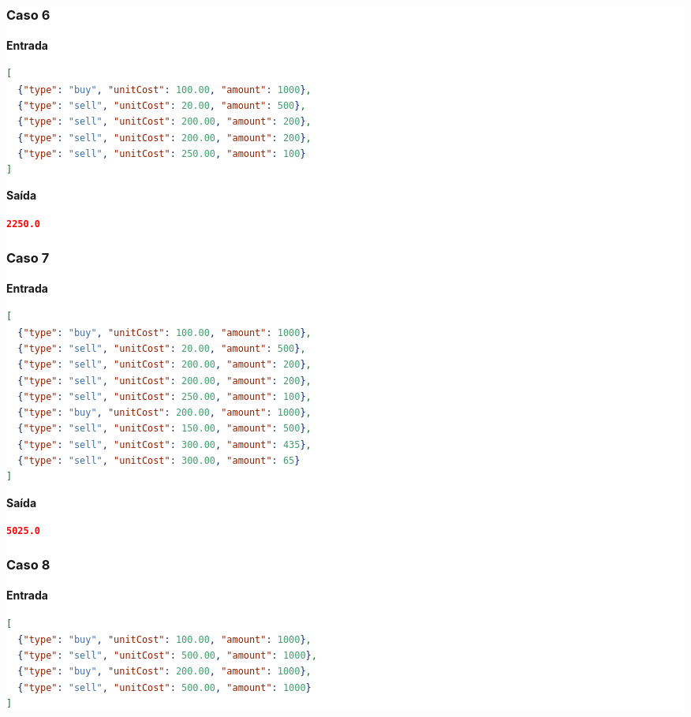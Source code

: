 ### Caso 6

**Entrada**

```json
[
  {"type": "buy", "unitCost": 100.00, "amount": 1000},
  {"type": "sell", "unitCost": 20.00, "amount": 500},
  {"type": "sell", "unitCost": 200.00, "amount": 200},
  {"type": "sell", "unitCost": 200.00, "amount": 200},
  {"type": "sell", "unitCost": 250.00, "amount": 100}
]
```

**Saída**

```json
2250.0
```

### Caso 7

**Entrada**

```json
[
  {"type": "buy", "unitCost": 100.00, "amount": 1000},
  {"type": "sell", "unitCost": 20.00, "amount": 500},
  {"type": "sell", "unitCost": 200.00, "amount": 200},
  {"type": "sell", "unitCost": 200.00, "amount": 200},
  {"type": "sell", "unitCost": 250.00, "amount": 100},
  {"type": "buy", "unitCost": 200.00, "amount": 1000},
  {"type": "sell", "unitCost": 150.00, "amount": 500},
  {"type": "sell", "unitCost": 300.00, "amount": 435},
  {"type": "sell", "unitCost": 300.00, "amount": 65}
]
```

**Saída**

```json
5025.0
```

### Caso 8

**Entrada**

```json
[
  {"type": "buy", "unitCost": 100.00, "amount": 1000},
  {"type": "sell", "unitCost": 500.00, "amount": 1000},
  {"type": "buy", "unitCost": 200.00, "amount": 1000},
  {"type": "sell", "unitCost": 500.00, "amount": 1000}
]
```
